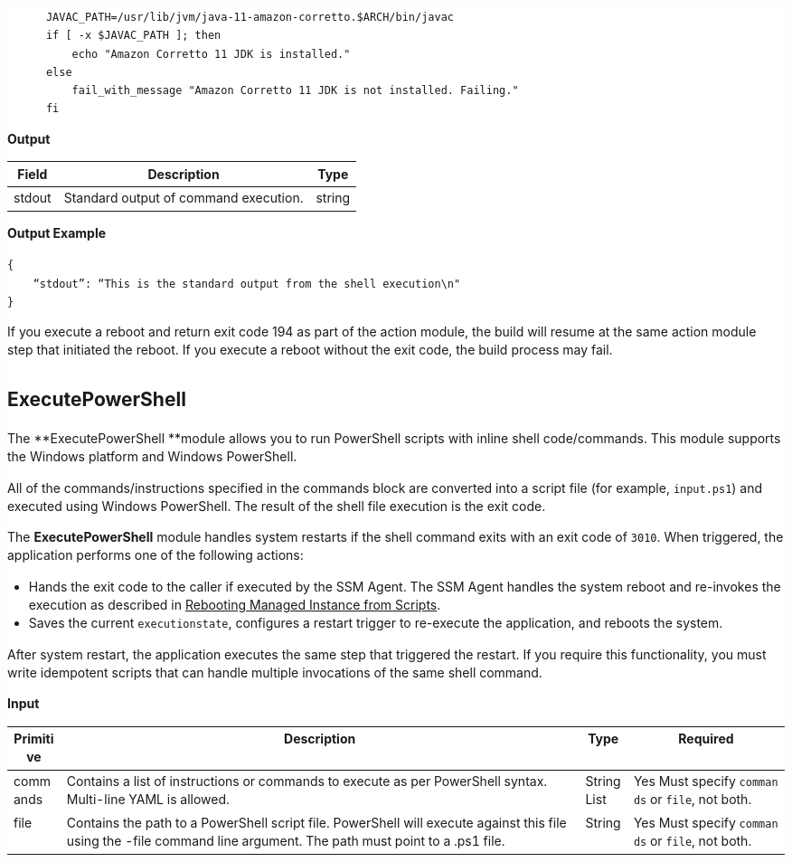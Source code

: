 ```
      JAVAC_PATH=/usr/lib/jvm/java-11-amazon-corretto.$ARCH/bin/javac
      if [ -x $JAVAC_PATH ]; then
          echo "Amazon Corretto 11 JDK is installed."
      else
          fail_with_message "Amazon Corretto 11 JDK is not installed. Failing."
      fi
```


**Output**  

| Field | Description | Type | 
| --- | --- | --- | 
| stdout | Standard output of command execution\. | string | 

**Output Example**

```
{
    “stdout”: “This is the standard output from the shell execution\n"
}
```

If you execute a reboot and return exit code 194 as part of the action module, the build will resume at the same action module step that initiated the reboot\. If you execute a reboot without the exit code, the build process may fail\.

## ExecutePowerShell<a name="image-builder-action-modules-executepowershell"></a>

The **ExecutePowerShell **module allows you to run PowerShell scripts with inline shell code/commands\. This module supports the Windows platform and Windows PowerShell\.

All of the commands/instructions specified in the commands block are converted into a script file \(for example, `input.ps1`\) and executed using Windows PowerShell\. The result of the shell file execution is the exit code\.

The **ExecutePowerShell** module handles system restarts if the shell command exits with an exit code of `3010`\. When triggered, the application performs one of the following actions: 
+ Hands the exit code to the caller if executed by the SSM Agent\. The SSM Agent handles the system reboot and re\-invokes the execution as described in [Rebooting Managed Instance from Scripts](https://docs.aws.amazon.com/systems-manager/latest/userguide/send-commands-reboot.html)\.
+ Saves the current `executionstate`, configures a restart trigger to re\-execute the application, and reboots the system\.

After system restart, the application executes the same step that triggered the restart\. If you require this functionality, you must write idempotent scripts that can handle multiple invocations of the same shell command\.


**Input**  

| Primitive | Description | Type | Required | 
| --- | --- | --- | --- | 
| commands | Contains a list of instructions or commands to execute as per PowerShell syntax\. Multi\-line YAML is allowed\. | String List | Yes Must specify `commands` or `file`, not both\. | 
| file | Contains the path to a PowerShell script file\. PowerShell will execute against this file using the \-file command line argument\. The path must point to a \.ps1 file\. | String | Yes Must specify `commands` or `file`, not both\. | 

